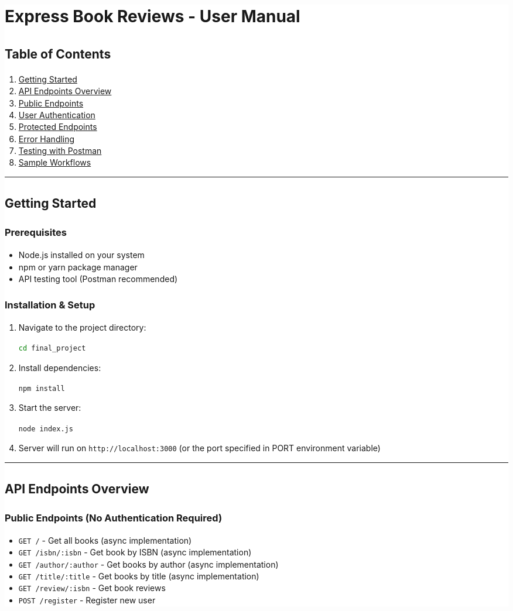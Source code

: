 # Express Book Reviews - User Manual

## Table of Contents
1. [Getting Started](#getting-started)
2. [API Endpoints Overview](#api-endpoints-overview)
3. [Public Endpoints](#public-endpoints)
4. [User Authentication](#user-authentication)
5. [Protected Endpoints](#protected-endpoints)
6. [Error Handling](#error-handling)
7. [Testing with Postman](#testing-with-postman)
8. [Sample Workflows](#sample-workflows)

---

## Getting Started

### Prerequisites
- Node.js installed on your system
- npm or yarn package manager
- API testing tool (Postman recommended)

### Installation & Setup
1. Navigate to the project directory:
   ```bash
   cd final_project
   ```

2. Install dependencies:
   ```bash
   npm install
   ```

3. Start the server:
   ```bash
   node index.js
   ```

4. Server will run on `http://localhost:3000` (or the port specified in PORT environment variable)

---

## API Endpoints Overview

### Public Endpoints (No Authentication Required)
- `GET /` - Get all books (async implementation)
- `GET /isbn/:isbn` - Get book by ISBN (async implementation)
- `GET /author/:author` - Get books by author (async implementation)
- `GET /title/:title` - Get books by title (async implementation)
- `GET /review/:isbn` - Get book reviews
- `POST /register` - Register new user
